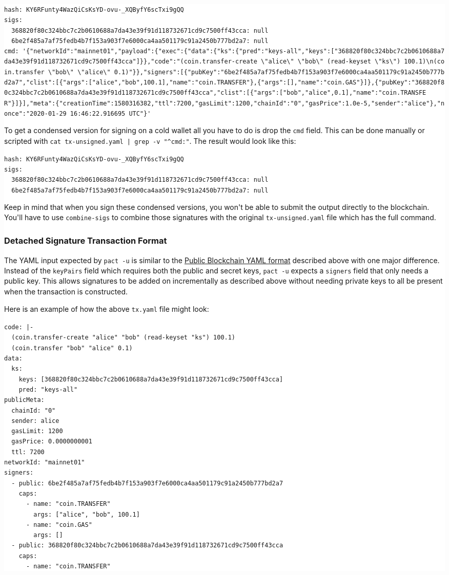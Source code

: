 ```
hash: KY6RFunty4WazQiCsKsYD-ovu-_XQByfY6scTxi9gQQ
sigs:
  368820f80c324bbc7c2b0610688a7da43e39f91d118732671cd9c7500ff43cca: null
  6be2f485a7af75fedb4b7f153a903f7e6000ca4aa501179c91a2450b777bd2a7: null
cmd: '{"networkId":"mainnet01","payload":{"exec":{"data":{"ks":{"pred":"keys-all","keys":["368820f80c324bbc7c2b0610688a7da43e39f91d118732671cd9c7500ff43cca"]}},"code":"(coin.transfer-create \"alice\" \"bob\" (read-keyset \"ks\") 100.1)\n(coin.transfer \"bob\" \"alice\" 0.1)"}},"signers":[{"pubKey":"6be2f485a7af75fedb4b7f153a903f7e6000ca4aa501179c91a2450b777bd2a7","clist":[{"args":["alice","bob",100.1],"name":"coin.TRANSFER"},{"args":[],"name":"coin.GAS"}]},{"pubKey":"368820f80c324bbc7c2b0610688a7da43e39f91d118732671cd9c7500ff43cca","clist":[{"args":["bob","alice",0.1],"name":"coin.TRANSFER"}]}],"meta":{"creationTime":1580316382,"ttl":7200,"gasLimit":1200,"chainId":"0","gasPrice":1.0e-5,"sender":"alice"},"nonce":"2020-01-29 16:46:22.916695 UTC"}'
```

To get a condensed version for signing on a cold wallet all you have to do is
drop the `cmd` field. This can be done manually or scripted with `cat
tx-unsigned.yaml | grep -v "^cmd:"`. The result would look like this:

```
hash: KY6RFunty4WazQiCsKsYD-ovu-_XQByfY6scTxi9gQQ
sigs:
  368820f80c324bbc7c2b0610688a7da43e39f91d118732671cd9c7500ff43cca: null
  6be2f485a7af75fedb4b7f153a903f7e6000ca4aa501179c91a2450b777bd2a7: null
```

Keep in mind that when you sign these condensed versions, you won't be able to
submit the output directly to the blockchain. You'll have to use `combine-sigs`
to combine those signatures with the original `tx-unsigned.yaml` file which has
the full command.

### Detached Signature Transaction Format

The YAML input expected by `pact -u` is similar to the [Public Blockchain YAML
format](#request-yaml-public-chain) described above with one major difference.
Instead of the `keyPairs` field which requires both the public and secret keys,
`pact -u` expects a `signers` field that only needs a public key. This allows
signatures to be added on incrementally as described above without needing
private keys to all be present when the transaction is constructed.

Here is an example of how the above `tx.yaml` file might look:

```
code: |-
  (coin.transfer-create "alice" "bob" (read-keyset "ks") 100.1)
  (coin.transfer "bob" "alice" 0.1)
data:
  ks:
    keys: [368820f80c324bbc7c2b0610688a7da43e39f91d118732671cd9c7500ff43cca]
    pred: "keys-all"
publicMeta:
  chainId: "0"
  sender: alice
  gasLimit: 1200
  gasPrice: 0.0000000001
  ttl: 7200
networkId: "mainnet01"
signers:
  - public: 6be2f485a7af75fedb4b7f153a903f7e6000ca4aa501179c91a2450b777bd2a7
    caps:
      - name: "coin.TRANSFER"
        args: ["alice", "bob", 100.1]
      - name: "coin.GAS"
        args: []
  - public: 368820f80c324bbc7c2b0610688a7da43e39f91d118732671cd9c7500ff43cca
    caps:
      - name: "coin.TRANSFER"
```